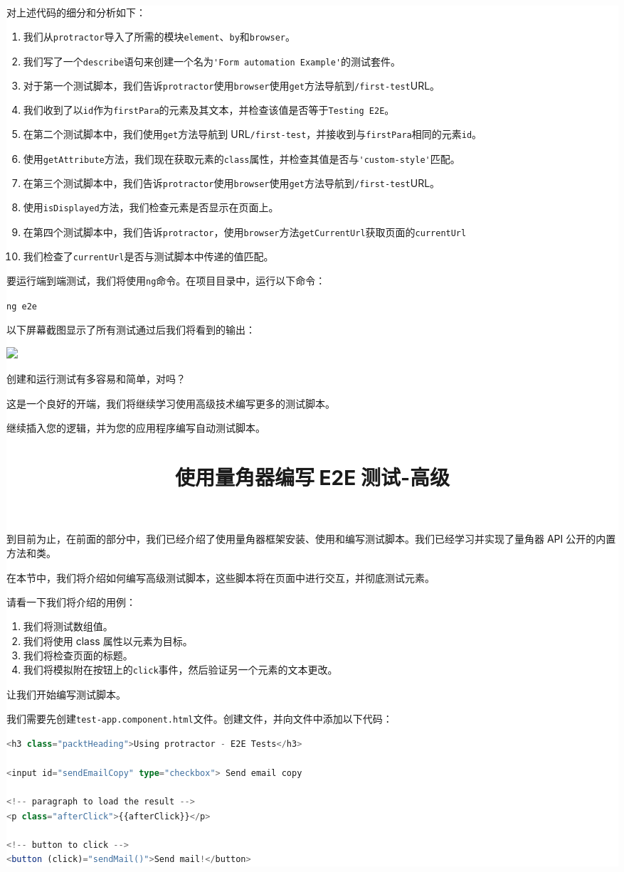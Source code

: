 对上述代码的细分和分析如下：

1.  我们从`protractor`导入了所需的模块`element`、`by`和`browser`。
2.  我们写了一个`describe`语句来创建一个名为`'Form automation Example'`的测试套件。
3.  对于第一个测试脚本，我们告诉`protractor`使用`browser`使用`get`方法导航到`/first-test`URL。
4.  我们收到了以`id`作为`firstPara`的元素及其文本，并检查该值是否等于`Testing E2E`。
5.  在第二个测试脚本中，我们使用`get`方法导航到 URL`/first-test`，并接收到与`firstPara`相同的元素`id`。
6.  使用`getAttribute`方法，我们现在获取元素的`class`属性，并检查其值是否与`'custom-style'`匹配。
7.  在第三个测试脚本中，我们告诉`protractor`使用`browser`使用`get`方法导航到`/first-test`URL。
8.  使用`isDisplayed`方法，我们检查元素是否显示在页面上。

9.  在第四个测试脚本中，我们告诉`protractor`，使用`browser`方法`getCurrentUrl`获取页面的`currentUrl`
10.  我们检查了`currentUrl`是否与测试脚本中传递的值匹配。

要运行端到端测试，我们将使用`ng`命令。在项目目录中，运行以下命令：

```ts
ng e2e

```

以下屏幕截图显示了所有测试通过后我们将看到的输出：

![](assets/b9c29aa5-9c76-4e54-a0bf-2b88ffa01b5b.png)

创建和运行测试有多容易和简单，对吗？

这是一个良好的开端，我们将继续学习使用高级技术编写更多的测试脚本。

继续插入您的逻辑，并为您的应用程序编写自动测试脚本。

<header>

# 使用量角器编写 E2E 测试-高级

</header>

到目前为止，在前面的部分中，我们已经介绍了使用量角器框架安装、使用和编写测试脚本。我们已经学习并实现了量角器 API 公开的内置方法和类。

在本节中，我们将介绍如何编写高级测试脚本，这些脚本将在页面中进行交互，并彻底测试元素。

请看一下我们将介绍的用例：

1.  我们将测试数组值。
2.  我们将使用 class 属性以元素为目标。
3.  我们将检查页面的标题。
4.  我们将模拟附在按钮上的`click`事件，然后验证另一个元素的文本更改。

让我们开始编写测试脚本。

我们需要先创建`test-app.component.html`文件。创建文件，并向文件中添加以下代码：

```ts
<h3 class="packtHeading">Using protractor - E2E Tests</h3>

<input id="sendEmailCopy" type="checkbox"> Send email copy

<!-- paragraph to load the result -->
<p class="afterClick">{{afterClick}}</p>

<!-- button to click -->
<button (click)="sendMail()">Send mail!</button>

```
